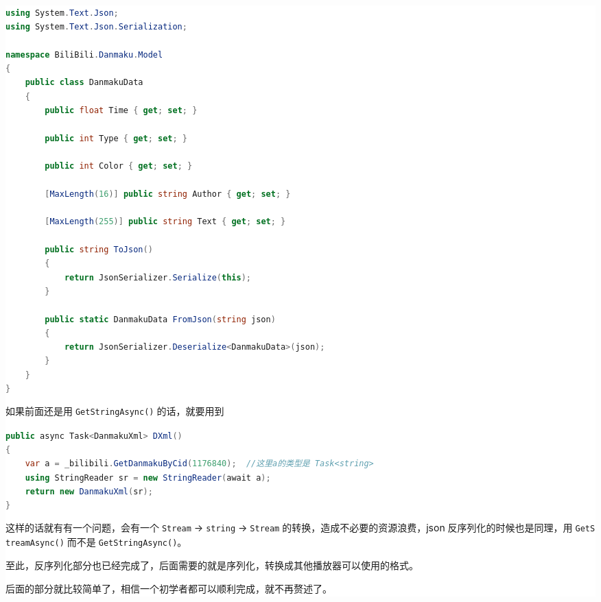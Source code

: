 ```cs DanmakuData.cs
using System.Text.Json;
using System.Text.Json.Serialization;

namespace BiliBili.Danmaku.Model
{
    public class DanmakuData
	{
        public float Time { get; set; }

		public int Type { get; set; }

		public int Color { get; set; }

		[MaxLength(16)] public string Author { get; set; }

		[MaxLength(255)] public string Text { get; set; }

		public string ToJson()
		{
			return JsonSerializer.Serialize(this);
		}

		public static DanmakuData FromJson(string json)
		{
			return JsonSerializer.Deserialize<DanmakuData>(json);
		}
	}
}
```


如果前面还是用 `GetStringAsync()` 的话，就要用到

```cs
public async Task<DanmakuXml> DXml()
{
    var a = _bilibili.GetDanmakuByCid(1176840);  //这里a的类型是 Task<string>
    using StringReader sr = new StringReader(await a);
    return new DanmakuXml(sr);
}
```

这样的话就有有一个问题，会有一个 `Stream` -> `string` -> `Stream` 的转换，造成不必要的资源浪费，json 反序列化的时候也是同理，用 `GetStreamAsync()` 而不是 `GetStringAsync()`。

至此，反序列化部分也已经完成了，后面需要的就是序列化，转换成其他播放器可以使用的格式。

后面的部分就比较简单了，相信一个初学者都可以顺利完成，就不再赘述了。
